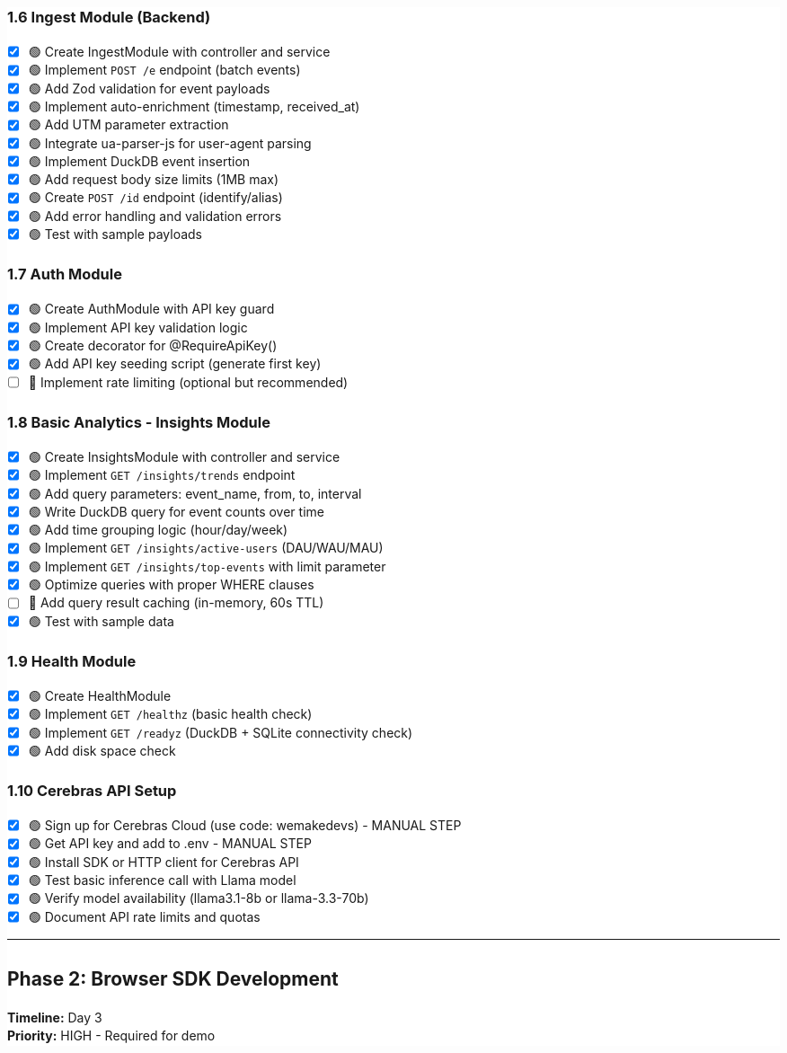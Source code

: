### 1.6 Ingest Module (Backend)
- [x] 🟢 Create IngestModule with controller and service
- [x] 🟢 Implement `POST /e` endpoint (batch events)
- [x] 🟢 Add Zod validation for event payloads
- [x] 🟢 Implement auto-enrichment (timestamp, received_at)
- [x] 🟢 Add UTM parameter extraction
- [x] 🟢 Integrate ua-parser-js for user-agent parsing
- [x] 🟢 Implement DuckDB event insertion
- [x] 🟢 Add request body size limits (1MB max)
- [x] 🟢 Create `POST /id` endpoint (identify/alias)
- [x] 🟢 Add error handling and validation errors
- [x] 🟢 Test with sample payloads

### 1.7 Auth Module
- [x] 🟢 Create AuthModule with API key guard
- [x] 🟢 Implement API key validation logic
- [x] 🟢 Create decorator for @RequireApiKey()
- [x] 🟢 Add API key seeding script (generate first key)
- [ ] 🔴 Implement rate limiting (optional but recommended)

### 1.8 Basic Analytics - Insights Module
- [x] 🟢 Create InsightsModule with controller and service
- [x] 🟢 Implement `GET /insights/trends` endpoint
- [x] 🟢 Add query parameters: event_name, from, to, interval
- [x] 🟢 Write DuckDB query for event counts over time
- [x] 🟢 Add time grouping logic (hour/day/week)
- [x] 🟢 Implement `GET /insights/active-users` (DAU/WAU/MAU)
- [x] 🟢 Implement `GET /insights/top-events` with limit parameter
- [x] 🟢 Optimize queries with proper WHERE clauses
- [ ] 🔴 Add query result caching (in-memory, 60s TTL)
- [x] 🟢 Test with sample data

### 1.9 Health Module
- [x] 🟢 Create HealthModule
- [x] 🟢 Implement `GET /healthz` (basic health check)
- [x] 🟢 Implement `GET /readyz` (DuckDB + SQLite connectivity check)
- [x] 🟢 Add disk space check

### 1.10 Cerebras API Setup
- [x] 🟢 Sign up for Cerebras Cloud (use code: wemakedevs) - MANUAL STEP
- [x] 🟢 Get API key and add to .env - MANUAL STEP
- [x] 🟢 Install SDK or HTTP client for Cerebras API
- [x] 🟢 Test basic inference call with Llama model
- [x] 🟢 Verify model availability (llama3.1-8b or llama-3.3-70b)
- [x] 🟢 Document API rate limits and quotas

---

## Phase 2: Browser SDK Development
**Timeline:** Day 3  
**Priority:** HIGH - Required for demo
